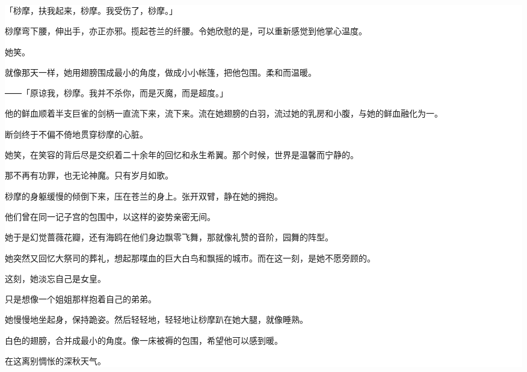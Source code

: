 「桫摩，扶我起来，桫摩。我受伤了，桫摩。」

桫摩弯下腰，伸出手，亦正亦邪。揽起苍兰的纤腰。令她欣慰的是，可以重新感觉到他掌心温度。

她笑。

就像那天一样，她用翅膀围成最小的角度，做成小小帐篷，把他包围。柔和而温暖。

——「原谅我，桫摩。我并不杀你，而是灭魔，而是超度。」

他的鲜血顺着半支巨雀的剑柄一直流下来，流下来。流在她翅膀的白羽，流过她的乳房和小腹，与她的鲜血融化为一。

断剑终于不偏不倚地贯穿桫摩的心脏。

她笑，在笑容的背后尽是交织着二十余年的回忆和永生希翼。那个时候，世界是温馨而宁静的。

那不再有功罪，也无论神魔。只有岁月如歌。

桫摩的身躯缓慢的倾倒下来，压在苍兰的身上。张开双臂，静在她的拥抱。

他们曾在同一记子宫的包围中，以这样的姿势亲密无间。

她于是幻觉蔷薇花瓣，还有海鸥在他们身边飘零飞舞，那就像礼赞的音阶，园舞的阵型。

她突然又回忆大祭司的葬礼，想起那喋血的巨大白鸟和飘摇的城市。而在这一刻，是她不愿旁顾的。

这刻，她淡忘自己是女皇。

只是想像一个姐姐那样抱着自己的弟弟。

她慢慢地坐起身，保持跪姿。然后轻轻地，轻轻地让桫摩趴在她大腿，就像睡熟。

白色的翅膀，合并成最小的角度。像一床被褥的包围，希望他可以感到暖。

在这离别惆怅的深秋天气。

